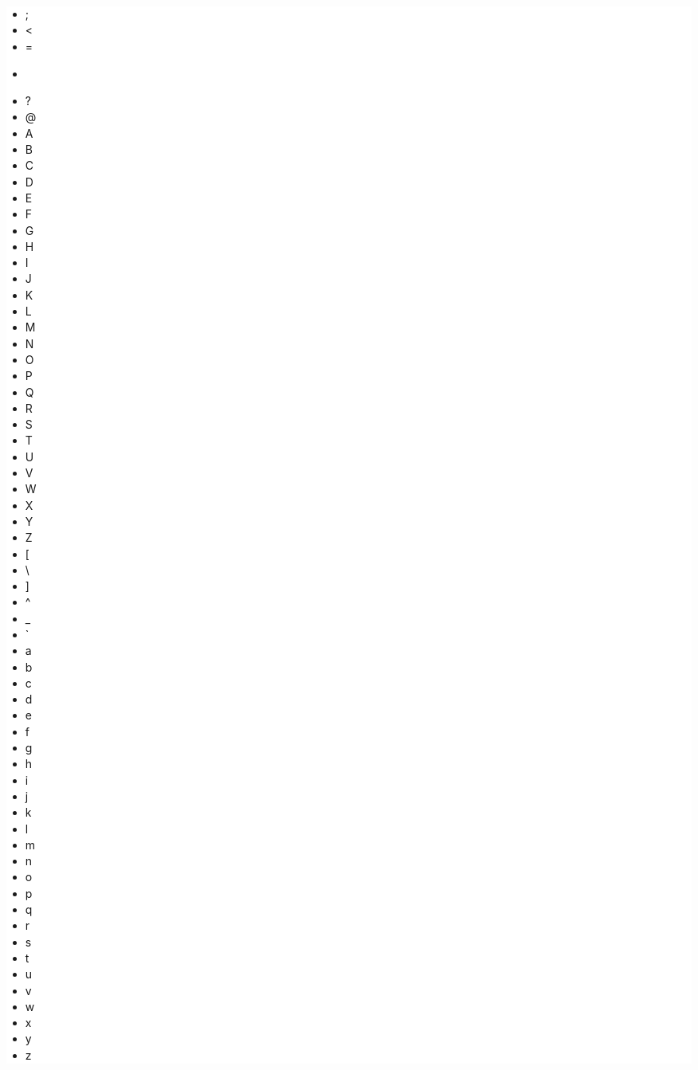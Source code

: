 - ;
- <
- =
- >
- ?
- @
- A
- B
- C
- D
- E
- F
- G
- H
- I
- J
- K
- L
- M
- N
- O
- P
- Q
- R
- S
- T
- U
- V
- W
- X
- Y
- Z
- [
- \
- ]
- ^
- _
- `
- a
- b
- c
- d
- e
- f
- g
- h
- i
- j
- k
- l
- m
- n
- o
- p
- q
- r
- s
- t
- u
- v
- w
- x
- y
- z